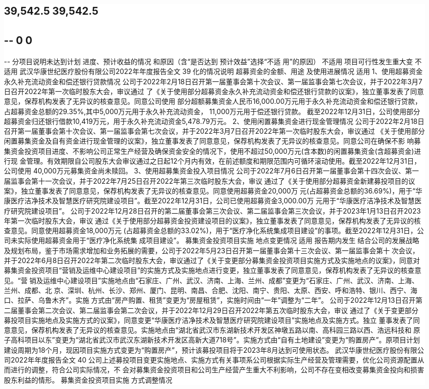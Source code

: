 39,542.5
39,542.5
--
--
0
0
--
--
分项目说明未达到计划
进度、预计收益的情况
和原因（含“是否达到
预计效益”选择“不适
用”的原因）
不适用
项目可行性发生重大变
不适用
武汉华康世纪医疗股份有限公司2022年年度报告全文
39
化的情况说明
超募资金的金额、用途
及使用进展情况
适用
1、使用超募资金永久补充流动资金和偿还银行贷款情况
公司于2022年2月18日召开第一届董事会第十次会议、第一届监事会第七次会议，并于2022年3月7日召开2022年第一次临时股东大会，审议通过
了《关于使用部分超募资金永久补充流动资金和偿还银行贷款的议案》，独立董事发表了同意意见，保荐机构发表了无异议的核查意见。同意公司使用
部分超额募集资金人民币16,000.00万元用于永久补充流动资金和偿还银行贷款，占超募资金总额的29.35%,其中5,000万元用于永久补充流动资金，
11,000万元用于偿还银行贷款。
截至2022年12月31日，公司使用部分超募资金归还银行借款10,419万元，用于永久补充流动资金5,478.79万元。
2、使用闲置募集资金进行现金管理情况
公司于2022年2月18日召开第一届董事会第十次会议、第一届监事会第七次会议，并于2022年3月7日召开2022年第一次临时股东大会，审议通过
《关于使用部分闲置募集资金及自有资金进行现金管理的议案》，独立董事发表了同意意见，保荐机构发表了无异议的核查意见。同意公司在确保不影
响募集资金投资项目进度、不影响公司正常生产经营及确保资金安全的情况下，使用不超过50,000万元(含本数)的闲置募集资金(含超募资金)进行现
金管理。有效期限自公司股东大会审议通过之日起12个月内有效，在前述额度和期限范围内可循环滚动使用。截至2022年12月31日，公司使用
40,000万元募集资金尚未赎回。
3、使用超募集资金投入项目情况
公司于2022年7月6日召开第一届董事会第十四次会议、第一届监事会第十一次会议，并于2022年7月25日召开2022年第三次临时股东大会，审议
通过了《关于使用部分超募资金新建募投项目的议案》，独立董事发表了同意意见，保荐机构发表了无异议的核查意见。同意使用超募资金20,000万
元(占超募资金总额的36.69%)，用于“华康医疗洁净技术及智慧医疗研究院建设项目”。截至2022年12月31日，公司已使用超募资金3,000.00万
元用于“华康医疗洁净技术及智慧医疗研究院建设项目”。
公司于2022年12月28日召开的第二届董事会第三次会议、第二届监事会第三次会议，并于2023年1月13日召开2023年第一次临时股东大会，审议
通过《关于使用部分超募资金投资建设项目的议案》，独立董事发表了同意意见，保荐机构发表了无异议的核查意见。同意使用超募资金18,000万元
(占超募资金总额的33.02%)，用于“医疗净化系统集成项目建设”的事项。截至2022年12月31日，公司未实际使用超募资金用于“医疗净化系统集
成项目建设”。
募集资金投资项目实施
地点变更情况
适用
报告期内发生
结合公司的发展战略及规划布局，鉴于市场需求增加和业务拓展的需要，公司于2022年5月23日召开第一届董事会第十三次会议、第一届监事会第十
次会议，并于2022年6月8日召开2022年第二次临时股东大会，审议通过了《关于变更部分募集资金投资项目实施方式及实施地点的议案》，同意对
募集资金投资项目“营销及运维中心建设项目”的实施方式及实施地点进行变更，独立董事发表了同意意见，保荐机构发表了无异议的核查意见。“营
销及运维中心建设项目”实施地点由“石家庄、广州、武汉、济南、上海、兰州、成都”变更为“石家庄、广州、武汉、济南、上海、兰州、成都、北
京、深圳、杭州、长沙、郑州、厦门、昆明、南昌、合肥、沈阳、南宁、贵阳、太原、西安、呼和浩特、银川、西宁、海口、拉萨、乌鲁木齐”。实施
方式由“房产购置、租赁”变更为“房屋租赁”，实施时间由“一年”调整为“二年”。
公司于2022年12月13日召开第二届董事会第二次会议、第二届监事会第二次会议，并于2022年12月29日召开2022年第五次临时股东大会，审议
通过了《关于变更部分募投项目实施地点及实施方式的议案》，同意变更“华康医疗洁净技术及智慧医疗研究院建设项目”实施地点及实施方式。独立
董事发表了同意意见，保荐机构发表了无异议的核查意见。实施地点由“湖北省武汉市东湖新技术开发区神墩五路以南、高科园三路以西、浩远科技和
原子高科项目以东”变更为“湖北省武汉市武汉东湖新技术开发区高新大道718号”。实施方式由“自有土地建设”变更为“购置房产”。原项目计划
建设周期为18个月，现因项目实施方式变更为“购置房产”，预计该募投项目将于2023年8月达到可使用状态。
武汉华康世纪医疗股份有限公司2022年年度报告全文
40
公司上述募投项目变更实施地点、实施方式有关事项系公司根据实际生产经营及管理需要，优化公司资源配置从而进行的调整，符合公司实际情况，不
会对募集资金投资项目和公司生产经营产生重大不利影响，公司不存在变相改变募集资金投向和损害股东利益的情形。
募集资金投资项目实施
方式调整情况